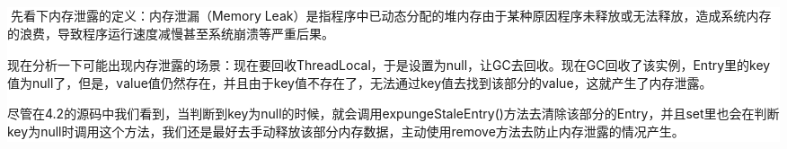 ​	先看下内存泄露的定义：内存泄漏（Memory Leak）是指程序中已动态分配的堆内存由于某种原因程序未释放或无法释放，造成系统内存的浪费，导致程序运行速度减慢甚至系统崩溃等严重后果。

​	现在分析一下可能出现内存泄露的场景：现在要回收ThreadLocal，于是设置为null，让GC去回收。现在GC回收了该实例，Entry里的key值为null了，但是，value值仍然存在，并且由于key值不存在了，无法通过key值去找到该部分的value，这就产生了内存泄露。

​	尽管在4.2的源码中我们看到，当判断到key为null的时候，就会调用expungeStaleEntry()方法去清除该部分的Entry，并且set里也会在判断key为null时调用这个方法，我们还是最好去手动释放该部分内存数据，主动使用remove方法去防止内存泄露的情况产生。



























